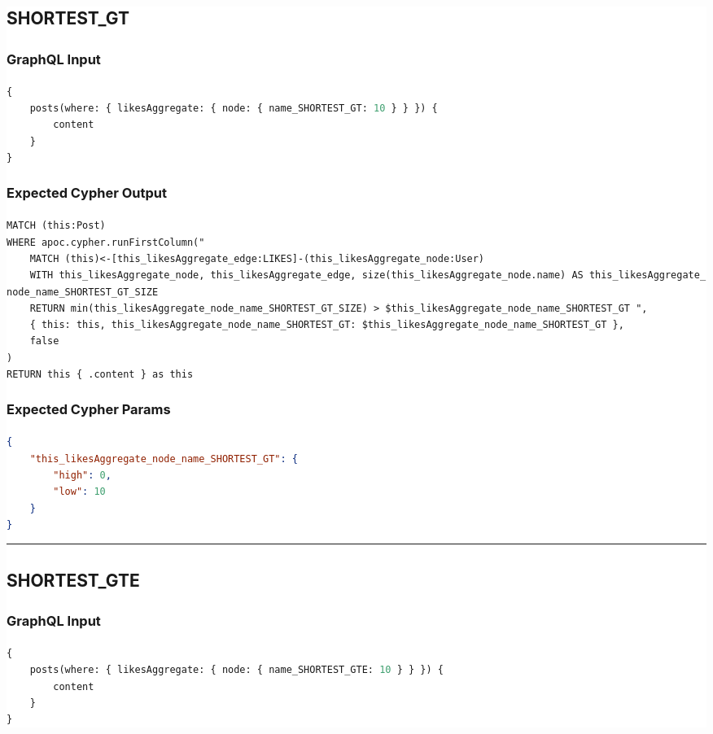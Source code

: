 
## SHORTEST_GT

### GraphQL Input

```graphql
{
    posts(where: { likesAggregate: { node: { name_SHORTEST_GT: 10 } } }) {
        content
    }
}
```

### Expected Cypher Output

```cypher
MATCH (this:Post)
WHERE apoc.cypher.runFirstColumn("
    MATCH (this)<-[this_likesAggregate_edge:LIKES]-(this_likesAggregate_node:User)
    WITH this_likesAggregate_node, this_likesAggregate_edge, size(this_likesAggregate_node.name) AS this_likesAggregate_node_name_SHORTEST_GT_SIZE
    RETURN min(this_likesAggregate_node_name_SHORTEST_GT_SIZE) > $this_likesAggregate_node_name_SHORTEST_GT ",
    { this: this, this_likesAggregate_node_name_SHORTEST_GT: $this_likesAggregate_node_name_SHORTEST_GT },
    false
)
RETURN this { .content } as this
```

### Expected Cypher Params

```json
{
    "this_likesAggregate_node_name_SHORTEST_GT": {
        "high": 0,
        "low": 10
    }
}
```

---

## SHORTEST_GTE

### GraphQL Input

```graphql
{
    posts(where: { likesAggregate: { node: { name_SHORTEST_GTE: 10 } } }) {
        content
    }
}
```
